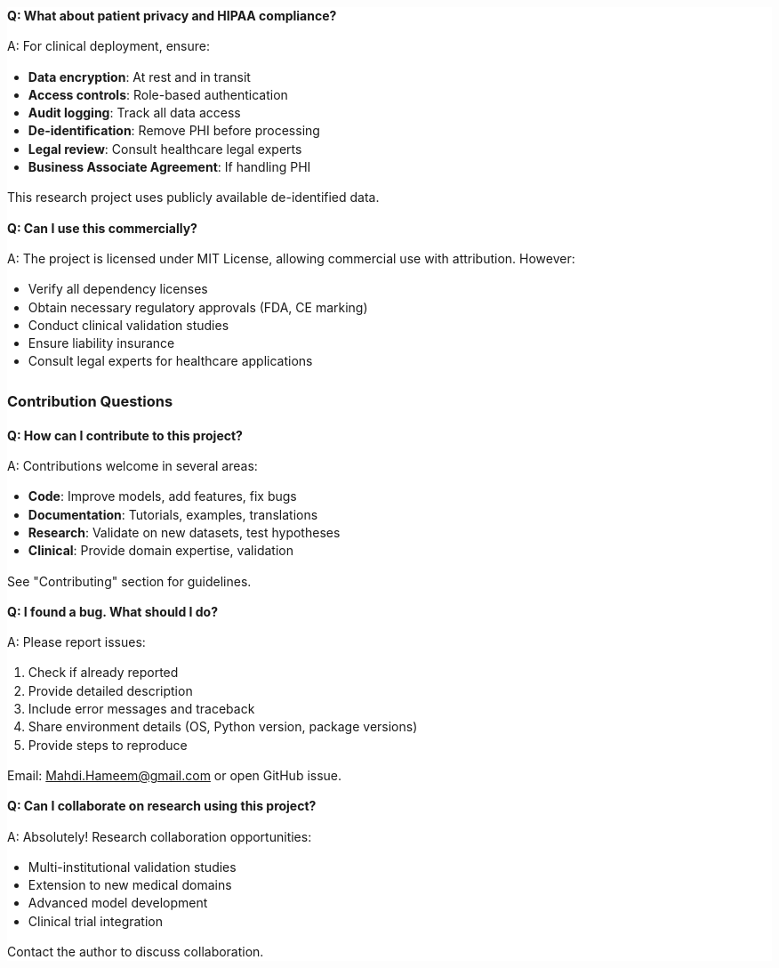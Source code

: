 **Q: What about patient privacy and HIPAA compliance?**

A: For clinical deployment, ensure:

- **Data encryption**: At rest and in transit
- **Access controls**: Role-based authentication
- **Audit logging**: Track all data access
- **De-identification**: Remove PHI before processing
- **Legal review**: Consult healthcare legal experts
- **Business Associate Agreement**: If handling PHI

This research project uses publicly available de-identified data.

**Q: Can I use this commercially?**

A: The project is licensed under MIT License, allowing commercial use with attribution. However:

- Verify all dependency licenses
- Obtain necessary regulatory approvals (FDA, CE marking)
- Conduct clinical validation studies
- Ensure liability insurance
- Consult legal experts for healthcare applications

### Contribution Questions

**Q: How can I contribute to this project?**

A: Contributions welcome in several areas:

- **Code**: Improve models, add features, fix bugs
- **Documentation**: Tutorials, examples, translations
- **Research**: Validate on new datasets, test hypotheses
- **Clinical**: Provide domain expertise, validation

See "Contributing" section for guidelines.

**Q: I found a bug. What should I do?**

A: Please report issues:

1. Check if already reported
2. Provide detailed description
3. Include error messages and traceback
4. Share environment details (OS, Python version, package versions)
5. Provide steps to reproduce

Email: [Mahdi.Hameem@gmail.com](mailto:Mahdi.Hameem@gmail.com) or open GitHub issue.

**Q: Can I collaborate on research using this project?**

A: Absolutely! Research collaboration opportunities:

- Multi-institutional validation studies
- Extension to new medical domains
- Advanced model development
- Clinical trial integration

Contact the author to discuss collaboration.
